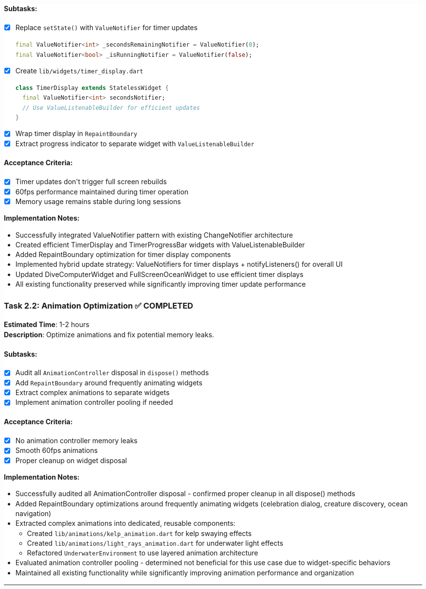 #### Subtasks:
- [x] Replace `setState()` with `ValueNotifier` for timer updates
  ```dart
  final ValueNotifier<int> _secondsRemainingNotifier = ValueNotifier(0);
  final ValueNotifier<bool> _isRunningNotifier = ValueNotifier(false);
  ```
- [x] Create `lib/widgets/timer_display.dart`
  ```dart
  class TimerDisplay extends StatelessWidget {
    final ValueNotifier<int> secondsNotifier;
    // Use ValueListenableBuilder for efficient updates
  }
  ```
- [x] Wrap timer display in `RepaintBoundary`
- [x] Extract progress indicator to separate widget with `ValueListenableBuilder`

#### Acceptance Criteria:
- [x] Timer updates don't trigger full screen rebuilds
- [x] 60fps performance maintained during timer operation
- [x] Memory usage remains stable during long sessions

**Implementation Notes:**
- Successfully integrated ValueNotifier pattern with existing ChangeNotifier architecture
- Created efficient TimerDisplay and TimerProgressBar widgets with ValueListenableBuilder
- Added RepaintBoundary optimization for timer display components
- Implemented hybrid update strategy: ValueNotifiers for timer displays + notifyListeners() for overall UI
- Updated DiveComputerWidget and FullScreenOceanWidget to use efficient timer displays
- All existing functionality preserved while significantly improving timer update performance

### Task 2.2: Animation Optimization ✅ COMPLETED
**Estimated Time**: 1-2 hours  
**Description**: Optimize animations and fix potential memory leaks.

#### Subtasks:
- [x] Audit all `AnimationController` disposal in `dispose()` methods
- [x] Add `RepaintBoundary` around frequently animating widgets
- [x] Extract complex animations to separate widgets
- [x] Implement animation controller pooling if needed

#### Acceptance Criteria:
- [x] No animation controller memory leaks
- [x] Smooth 60fps animations
- [x] Proper cleanup on widget disposal

**Implementation Notes:**
- Successfully audited all AnimationController disposal - confirmed proper cleanup in all dispose() methods
- Added RepaintBoundary optimizations around frequently animating widgets (celebration dialog, creature discovery, ocean navigation)
- Extracted complex animations into dedicated, reusable components:
  - Created `lib/animations/kelp_animation.dart` for kelp swaying effects
  - Created `lib/animations/light_rays_animation.dart` for underwater light effects
  - Refactored `UnderwaterEnvironment` to use layered animation architecture
- Evaluated animation controller pooling - determined not beneficial for this use case due to widget-specific behaviors
- Maintained all existing functionality while significantly improving animation performance and organization

---